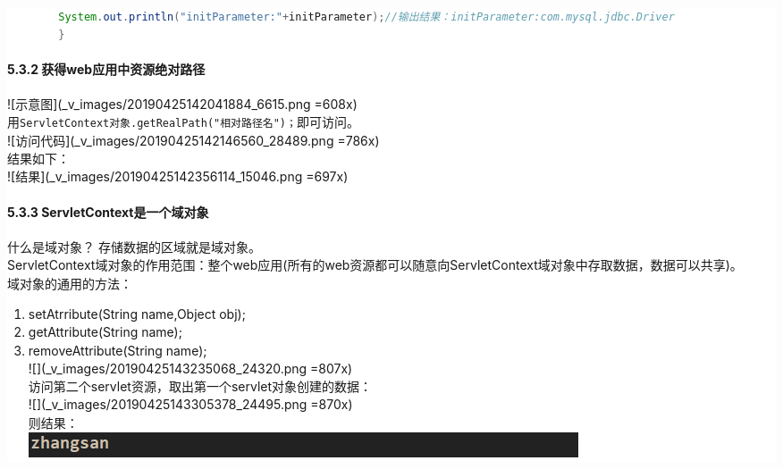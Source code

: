 ```java
        System.out.println("initParameter:"+initParameter);//输出结果：initParameter:com.mysql.jdbc.Driver
        }
```  
#### 5.3.2 获得web应用中资源绝对路径  
![示意图](_v_images/20190425142041884_6615.png =608x)  
用`ServletContext对象.getRealPath("相对路径名")；`即可访问。  
![访问代码](_v_images/20190425142146560_28489.png =786x)  
结果如下：  
![结果](_v_images/20190425142356114_15046.png =697x)  
#### 5.3.3 ServletContext是一个域对象  
 什么是域对象？   存储数据的区域就是域对象。  
ServletContext域对象的作用范围：整个web应用(所有的web资源都可以随意向ServletContext域对象中存取数据，数据可以共享)。  
域对象的通用的方法：  
1. setAtrribute(String name,Object obj);  
2. getAttribute(String name);  
3. removeAttribute(String name);  
![](_v_images/20190425143235068_24320.png =807x)  
访问第二个servlet资源，取出第一个servlet对象创建的数据：  
![](_v_images/20190425143305378_24495.png =870x)  
则结果：  
![](_v_images/20190425143357896_20800.png)